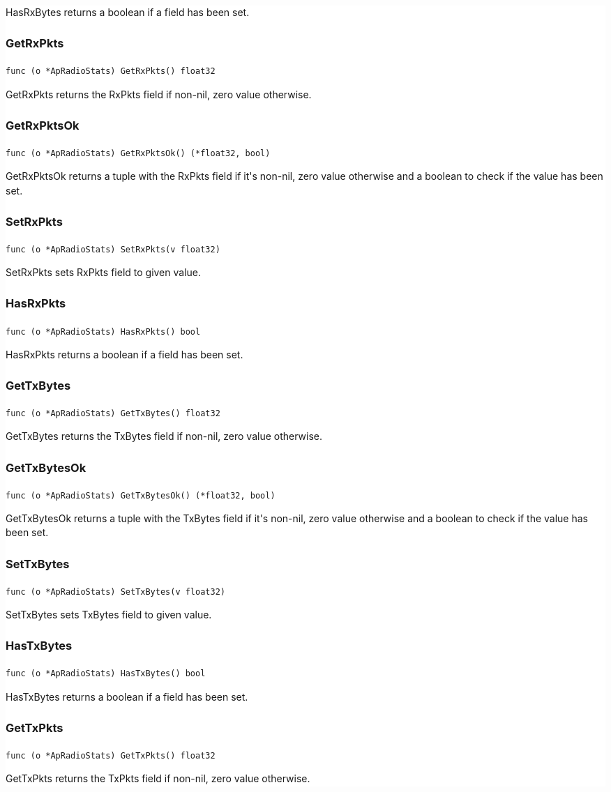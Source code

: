 HasRxBytes returns a boolean if a field has been set.

### GetRxPkts

`func (o *ApRadioStats) GetRxPkts() float32`

GetRxPkts returns the RxPkts field if non-nil, zero value otherwise.

### GetRxPktsOk

`func (o *ApRadioStats) GetRxPktsOk() (*float32, bool)`

GetRxPktsOk returns a tuple with the RxPkts field if it's non-nil, zero value otherwise
and a boolean to check if the value has been set.

### SetRxPkts

`func (o *ApRadioStats) SetRxPkts(v float32)`

SetRxPkts sets RxPkts field to given value.

### HasRxPkts

`func (o *ApRadioStats) HasRxPkts() bool`

HasRxPkts returns a boolean if a field has been set.

### GetTxBytes

`func (o *ApRadioStats) GetTxBytes() float32`

GetTxBytes returns the TxBytes field if non-nil, zero value otherwise.

### GetTxBytesOk

`func (o *ApRadioStats) GetTxBytesOk() (*float32, bool)`

GetTxBytesOk returns a tuple with the TxBytes field if it's non-nil, zero value otherwise
and a boolean to check if the value has been set.

### SetTxBytes

`func (o *ApRadioStats) SetTxBytes(v float32)`

SetTxBytes sets TxBytes field to given value.

### HasTxBytes

`func (o *ApRadioStats) HasTxBytes() bool`

HasTxBytes returns a boolean if a field has been set.

### GetTxPkts

`func (o *ApRadioStats) GetTxPkts() float32`

GetTxPkts returns the TxPkts field if non-nil, zero value otherwise.
